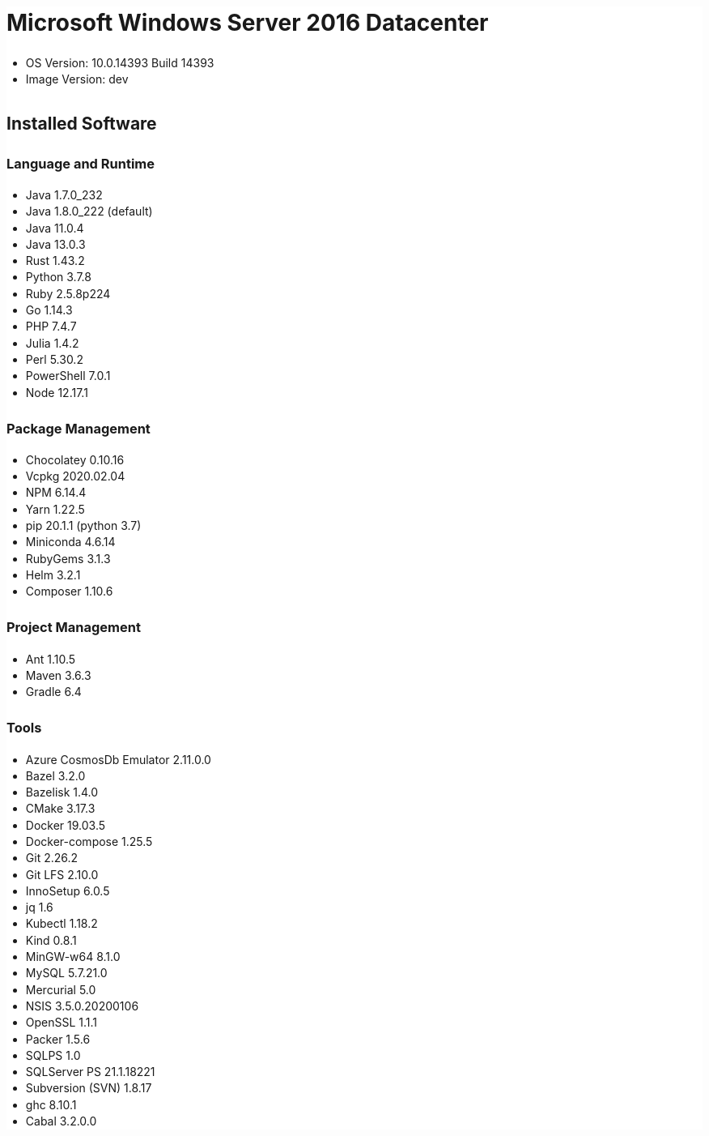# Microsoft Windows Server 2016 Datacenter
- OS Version: 10.0.14393 Build 14393
- Image Version: dev

## Installed Software
### Language and Runtime
- Java 1.7.0_232 
- Java 1.8.0_222 (default)
- Java 11.0.4 
- Java 13.0.3 
- Rust 1.43.2
- Python 3.7.8
- Ruby 2.5.8p224
- Go 1.14.3
- PHP 7.4.7
- Julia 1.4.2
- Perl 5.30.2
- PowerShell 7.0.1
- Node 12.17.1

### Package Management
- Chocolatey 0.10.16
- Vcpkg 2020.02.04
- NPM 6.14.4
- Yarn 1.22.5
- pip 20.1.1 (python 3.7)
- Miniconda 4.6.14
- RubyGems 3.1.3
- Helm 3.2.1
- Composer 1.10.6

### Project Management
- Ant 1.10.5
- Maven 3.6.3
- Gradle 6.4

### Tools
- Azure CosmosDb Emulator 2.11.0.0
- Bazel 3.2.0
- Bazelisk 1.4.0
- CMake 3.17.3
- Docker 19.03.5
- Docker-compose 1.25.5
- Git 2.26.2
- Git LFS 2.10.0
- InnoSetup 6.0.5
- jq 1.6
- Kubectl 1.18.2
- Kind 0.8.1
- MinGW-w64 8.1.0
- MySQL 5.7.21.0
- Mercurial 5.0
- NSIS 3.5.0.20200106
- OpenSSL 1.1.1
- Packer 1.5.6
- SQLPS 1.0
- SQLServer PS 21.1.18221
- Subversion (SVN) 1.8.17
- ghc 8.10.1
- Cabal 3.2.0.0